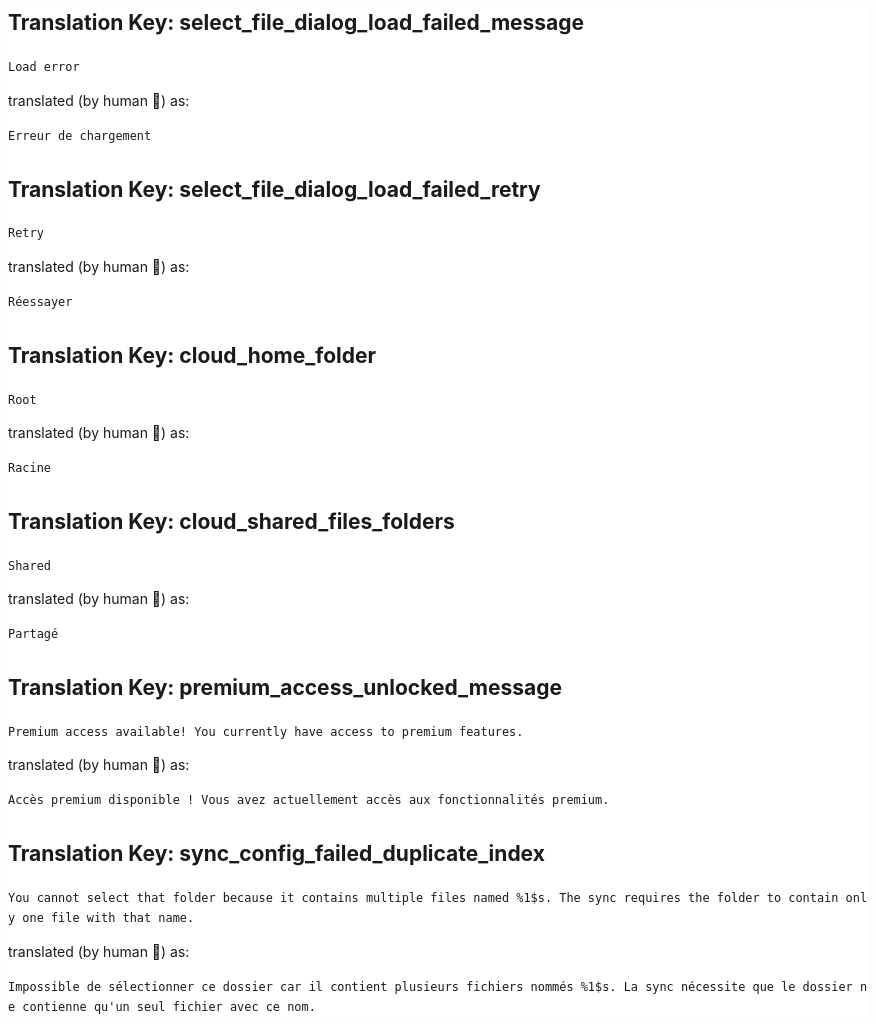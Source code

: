 
## Translation Key: select_file_dialog_load_failed_message
```
Load error
```
translated (by human 👀) as:
```
Erreur de chargement
```


## Translation Key: select_file_dialog_load_failed_retry
```
Retry
```
translated (by human 👀) as:
```
Réessayer
```


## Translation Key: cloud_home_folder
```
Root
```
translated (by human 👀) as:
```
Racine
```


## Translation Key: cloud_shared_files_folders
```
Shared
```
translated (by human 👀) as:
```
Partagé
```


## Translation Key: premium_access_unlocked_message
```
Premium access available! You currently have access to premium features.
```
translated (by human 👀) as:
```
Accès premium disponible ! Vous avez actuellement accès aux fonctionnalités premium.
```


## Translation Key: sync_config_failed_duplicate_index
```
You cannot select that folder because it contains multiple files named %1$s. The sync requires the folder to contain only one file with that name.
```
translated (by human 👀) as:
```
Impossible de sélectionner ce dossier car il contient plusieurs fichiers nommés %1$s. La sync nécessite que le dossier ne contienne qu'un seul fichier avec ce nom.
```
